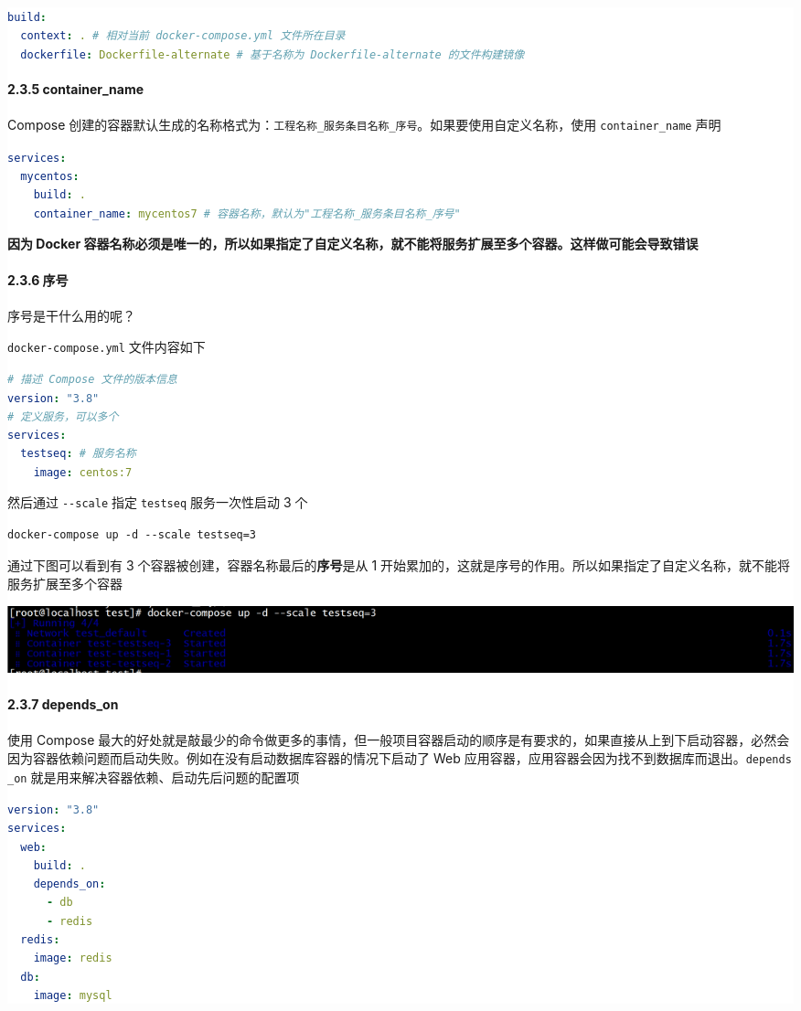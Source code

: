 ~~~yml
build:
  context: . # 相对当前 docker-compose.yml 文件所在目录
  dockerfile: Dockerfile-alternate # 基于名称为 Dockerfile-alternate 的文件构建镜像

~~~

#### 2.3.5 container_name

Compose 创建的容器默认生成的名称格式为：`工程名称_服务条目名称_序号`。如果要使用自定义名称，使用 `container_name` 声明

~~~yml
services:
  mycentos:
    build: .
    container_name: mycentos7 # 容器名称，默认为"工程名称_服务条目名称_序号"

~~~

**因为 Docker 容器名称必须是唯一的，所以如果指定了自定义名称，就不能将服务扩展至多个容器。这样做可能会导致错误**

#### 2.3.6 序号

序号是干什么用的呢？

`docker-compose.yml` 文件内容如下

~~~yml
# 描述 Compose 文件的版本信息
version: "3.8"
# 定义服务，可以多个
services:
  testseq: # 服务名称
    image: centos:7
~~~

然后通过 `--scale` 指定 `testseq` 服务一次性启动 3 个

~~~shell
docker-compose up -d --scale testseq=3
~~~



通过下图可以看到有 3 个容器被创建，容器名称最后的**序号**是从 1 开始累加的，这就是序号的作用。所以如果指定了自定义名称，就不能将服务扩展至多个容器

![image-20220314221547321](img/image-20220314221547321.png)

#### 2.3.7 depends_on

使用 Compose 最大的好处就是敲最少的命令做更多的事情，但一般项目容器启动的顺序是有要求的，如果直接从上到下启动容器，必然会因为容器依赖问题而启动失败。例如在没有启动数据库容器的情况下启动了 Web 应用容器，应用容器会因为找不到数据库而退出。`depends_on` 就是用来解决容器依赖、启动先后问题的配置项

~~~yml
version: "3.8"
services:
  web:
    build: .
    depends_on:
      - db
      - redis
  redis:
    image: redis
  db:
    image: mysql

~~~
